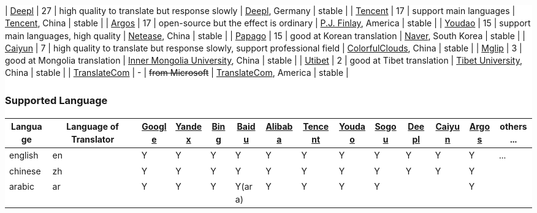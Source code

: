 | [Deepl](https://www.deepl.com/translator)                     | 27                            | high quality to translate but response slowly                                               | [Deepl](https://jobs.deepl.com/l/en), Germany                                                          | stable                                        |
| [Tencent](https://fanyi.qq.com)                               | 17                            | support main languages                                                                      | [Tencent](https://www.tencent.com/en-us/about.html), China                                             | stable                                        |
| [Argos](https://translate.argosopentech.com)                  | 17                            | open-source but the effect is ordinary                                                      | [P.J. Finlay](https://www.argosopentech.com/about/), America                                           | stable                                        |
| [Youdao](https://fanyi.youdao.com)                            | 15                            | support main languages, high quality                                                        | [Netease](https://ir.netease.com/company-overview/corporate-profile), China                            | stable                                        |
| [Papago](https://papago.naver.com)                            | 15                            | good at Korean translation                                                                  | [Naver](https://www.navercorp.com/en/naver/company), South Korea                                       | stable                                        |
| [Caiyun](https://fanyi.caiyunapp.com)                         | 7                             | high quality to translate but response slowly, support professional field                   | [ColorfulClouds](http://caiyunapp.com/jobs/), China                                                    | stable                                        |
| [Mglip](http://fy.mglip.com/pc)                               | 3                             | good at Mongolia translation                                                                | [Inner Mongolia University](https://www.imu.edu.cn/yw/Home.htm), China                                 | stable                                        |
| [Utibet](http://mt.utibet.edu.cn/mt)                          | 2                             | good at Tibet translation                                                                   | [Tibet University](http://www.utibet.edu.cn/), China                                                   | stable                                        |
| [TranslateCom](https://www.translate.com/machine-translation) | -                             | ~~from Microsoft~~                                                                          | [TranslateCom](https://www.translate.com/about-us), America                                            | stable                                        |

### Supported Language

| Language             | Language of Translator | [Google](https://translate.google.com) | [Yandex](https://translate.yandex.com) | [Bing](https://www.bing.com/Translator) | [Baidu](https://fanyi.baidu.com) | [Alibaba](https://translate.alibaba.com) | [Tencent](https://fanyi.qq.com) | [Youdao](https://fanyi.youdao.com) | [Sogou](https://fanyi.sogou.com) | [Deepl](https://www.deepl.com/translator) | [Caiyun](https://fanyi.caiyunapp.com) | [Argos](https://translate.argosopentech.com) | others... |
| -------------------- | ---------------------- | -------------------------------------- | -------------------------------------- | --------------------------------------- | -------------------------------- | ---------------------------------------- | ------------------------------- | ---------------------------------- | -------------------------------- | ----------------------------------------- | ------------------------------------- | -------------------------------------------- | --------- |
| english              | en                     | Y                                      | Y                                      | Y                                       | Y                                | Y                                        | Y                               | Y                                  | Y                                | Y                                         | Y                                     | Y                                            | ...       |
| chinese              | zh                     | Y                                      | Y                                      | Y                                       | Y                                | Y                                        | Y                               | Y                                  | Y                                | Y                                         | Y                                     | Y                                            |           |
| arabic               | ar                     | Y                                      | Y                                      | Y                                       | Y(ara)                           | Y                                        | Y                               | Y                                  | Y                                |                                           |                                       | Y                                            |           |